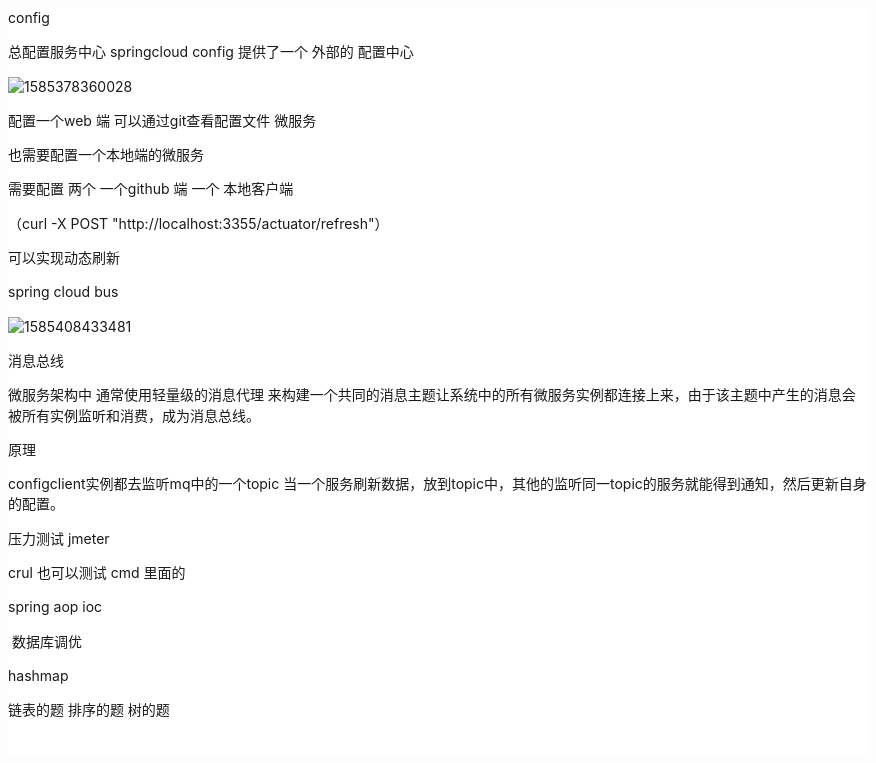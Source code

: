 
config 

总配置服务中心 springcloud config 提供了一个 外部的 配置中心

![1585378360028](https://gitee.com/guoguoguoguo101/pic/raw/master/1585378360028.png)



配置一个web 端 可以通过git查看配置文件 微服务

也需要配置一个本地端的微服务

需要配置 两个  一个github 端 一个 本地客户端 

（curl -X POST "http://localhost:3355/actuator/refresh"）

可以实现动态刷新 

spring cloud bus 

![1585408433481](https://gitee.com/guoguoguoguo101/pic/raw/master/1585408433481.png)

消息总线

微服务架构中 通常使用轻量级的消息代理 来构建一个共同的消息主题让系统中的所有微服务实例都连接上来，由于该主题中产生的消息会被所有实例监听和消费，成为消息总线。



原理

configclient实例都去监听mq中的一个topic 当一个服务刷新数据，放到topic中，其他的监听同一topic的服务就能得到通知，然后更新自身的配置。









压力测试 jmeter 

crul 也可以测试 cmd 里面的

spring  aop  ioc  

​	数据库调优 

 hashmap 

链表的题 排序的题 树的题 

​	